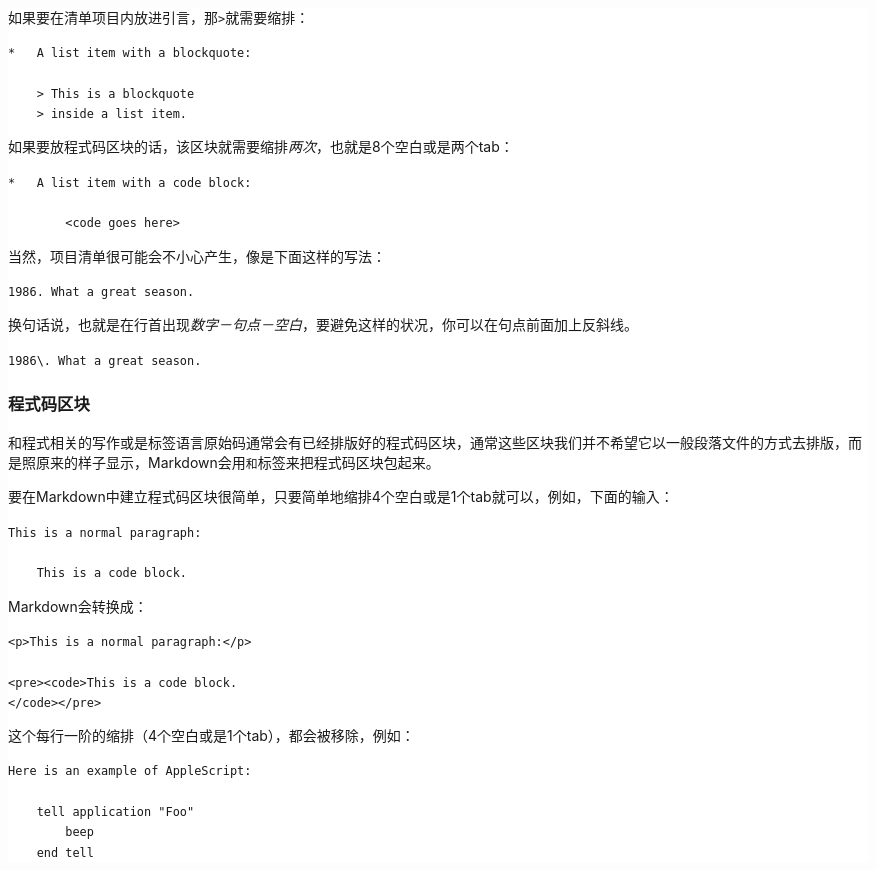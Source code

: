 如果要在清单项目内放进引言，那`>`就需要缩排：

```
*   A list item with a blockquote:

    > This is a blockquote
    > inside a list item.
```

如果要放程式码区块的话，该区块就需要缩排*两次*，也就是8个空白或是两个tab：

```
*   A list item with a code block:

        <code goes here>
```

当然，项目清单很可能会不小心产生，像是下面这样的写法：

```
1986. What a great season.
```

换句话说，也就是在行首出现*数字－句点－空白*，要避免这样的状况，你可以在句点前面加上反斜线。

```
1986\. What a great season.
```

### 程式码区块

和程式相关的写作或是标签语言原始码通常会有已经排版好的程式码区块，通常这些区块我们并不希望它以一般段落文件的方式去排版，而是照原来的样子显示，Markdown会用``和``标签来把程式码区块包起来。

要在Markdown中建立程式码区块很简单，只要简单地缩排4个空白或是1个tab就可以，例如，下面的输入：

```
This is a normal paragraph:

    This is a code block.
```

Markdown会转换成：

```
<p>This is a normal paragraph:</p>

<pre><code>This is a code block.
</code></pre>
```

这个每行一阶的缩排（4个空白或是1个tab），都会被移除，例如：

```
Here is an example of AppleScript:

    tell application "Foo"
        beep
    end tell
```
